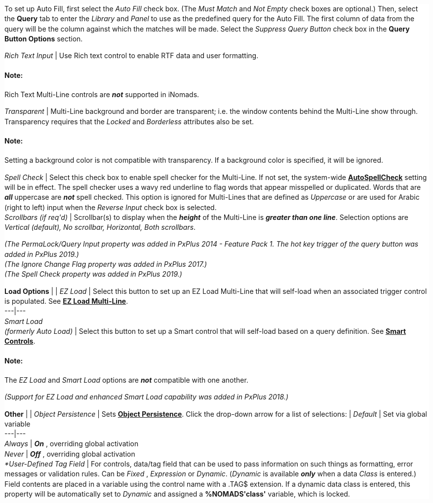 To set up Auto Fill, first select the _Auto Fill_ check box. (The _Must Match_ and _Not Empty_ check boxes are optional.) Then, select the **Query** tab to enter the _Library_ and _Panel_ to use as the predefined query for the Auto Fill. The first column of data from the query will be the column against which the matches will be made. Select the _Suppress Query Button_ check box in the **Query Button Options** section.  
  
_Rich Text Input_ |  Use Rich text control to enable RTF data and user formatting.

#### **Note:**  
Rich Text Multi-Line controls are **_not_** supported in iNomads.  
  
_Transparent_ |  Multi-Line background and border are transparent; i.e. the window contents behind the Multi-Line show through. Transparency requires that the _Locked_ and _Borderless_ attributes also be set.

#### **Note:**  
Setting a background color is not compatible with transparency. If a background color is specified, it will be ignored.  
  
_Spell Check_ |  Select this check box to enable spell checker for the Multi-Line. If not set, the system-wide **[AutoSpellCheck](../../../mnemonics/option.htm#spellcheck)** setting will be in effect. The spell checker uses a wavy red underline to flag words that appear misspelled or duplicated. Words that are **_all_** uppercase are **_not_** spell checked. This option is ignored for Multi-Lines that are defined as _Uppercase_ or are used for Arabic (right to left) input when the _Reverse Input_ check box is selected.  
_Scrollbars (if req'd)_ |  Scrollbar(s) to display when the **_height_** of the Multi-Line is **_greater than one line_**. Selection options are _Vertical (default), No scrollbar, Horizontal, Both scrollbars_.  
  
_(The PermaLock/Query Input property was added in PxPlus 2014 - Feature Pack 1. The hot key trigger of the query button was added in PxPlus 2019.)  
(The Ignore Change Flag property was added in PxPlus 2017.)  
(The Spell Check property was added in PxPlus 2019.)_  
  
**Load Options** |  |  _EZ Load_ |  Select this button to set up an EZ Load Multi-Line that will self-load when an associated trigger control is populated. See **[EZ Load Multi-Line](Ez%20Load%20Multiline.md)**.  
---|---  
_Smart Load  
(formerly Auto Load)_ |  Select this button to set up a Smart control that will self-load based on a query definition. See **[Smart Controls](../../Smart%20Controls/Overview.md)**.  
  
#### **Note:**  
The _EZ Load_ and _Smart Load_ options are **_not_** compatible with one another.

_(Support for EZ Load and enhanced Smart Load capability was added in PxPlus 2018.)_  
  
**Other** |  |  _Object Persistence_ |  Sets **[Object Persistence](../../Panel%20Designer/Resizing%20and%20Persistence/Object%20Persistence.md)**. Click the drop-down arrow for a list of selections: |  _Default_ |  Set via global variable  
---|---  
_Always_ |  **_On_** , overriding global activation  
_Never_ |  **_Off_** , overriding global activation  
_*User-Defined Tag Field_ |  For controls, data/tag field that can be used to pass information on such things as formatting, error messages or validation rules. Can be _Fixed_ , _Expression_ or _Dynamic_. (_Dynamic_ is available **_only_** when a data _Class_ is entered.) Field contents are placed in a variable using the control name with a .TAG$ extension. If a dynamic data class is entered, this property will be automatically set to _Dynamic_ and assigned a **%NOMADS'class'** variable, which is locked.
